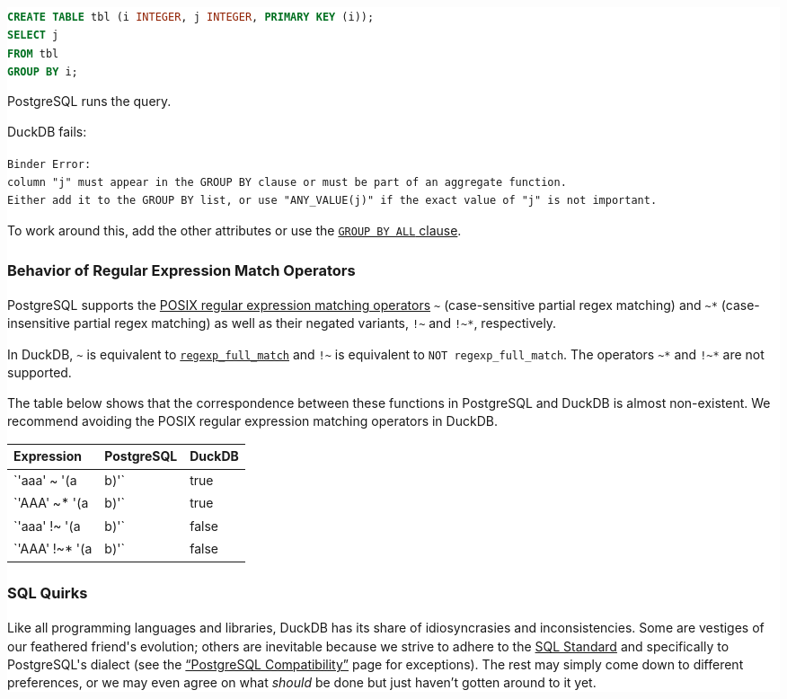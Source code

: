 ``` sql
CREATE TABLE tbl (i INTEGER, j INTEGER, PRIMARY KEY (i));
SELECT j
FROM tbl
GROUP BY i;
```

PostgreSQL runs the query.

DuckDB fails:

``` console
Binder Error:
column "j" must appear in the GROUP BY clause or must be part of an aggregate function.
Either add it to the GROUP BY list, or use "ANY_VALUE(j)" if the exact value of "j" is not important.
```

To work around this, add the other attributes or use the [`GROUP BY ALL` clause](https://duckdb.org/docs/sql/query_syntax/groupby#group-by-all).

### Behavior of Regular Expression Match Operators 

PostgreSQL supports the [POSIX regular expression matching operators](#docs:stable:sql:functions:pattern_matching) `~` (case-sensitive partial regex matching) and `~*` (case-insensitive partial regex matching) as well as their negated variants, `!~` and `!~*`, respectively.

In DuckDB, `~` is equivalent to [`regexp_full_match`](#docs:stable:sql:functions:char::regexp_full_matchstring-regex) and `!~` is equivalent to `NOT regexp_full_match`.
The operators `~*` and `!~*` are not supported.

The table below shows that the correspondence between these functions in PostgreSQL and DuckDB is almost non-existent.
We recommend avoiding the POSIX regular expression matching operators in DuckDB.

| Expression          | PostgreSQL | DuckDB |
|:--------------------|------------|--------|
| `'aaa' ~ '(a|b)'`   | true       | false  |
| `'AAA' ~* '(a|b)'`  | true       | error  |
| `'aaa' !~ '(a|b)'`  | false      | true   |
| `'AAA' !~* '(a|b)'` | false      | error  |

### SQL Quirks 

Like all programming languages and libraries, DuckDB has its share of idiosyncrasies and inconsistencies.
Some are vestiges of our feathered friend's evolution; others are inevitable because we strive to adhere to the [SQL Standard](https://blog.ansi.org/sql-standard-iso-iec-9075-2023-ansi-x3-135/) and specifically to PostgreSQL's dialect (see the [“PostgreSQL Compatibility”](#docs:stable:sql:dialect:postgresql_compatibility) page for exceptions).
The rest may simply come down to different preferences, or we may even agree on what *should* be done but just haven’t gotten around to it yet.
